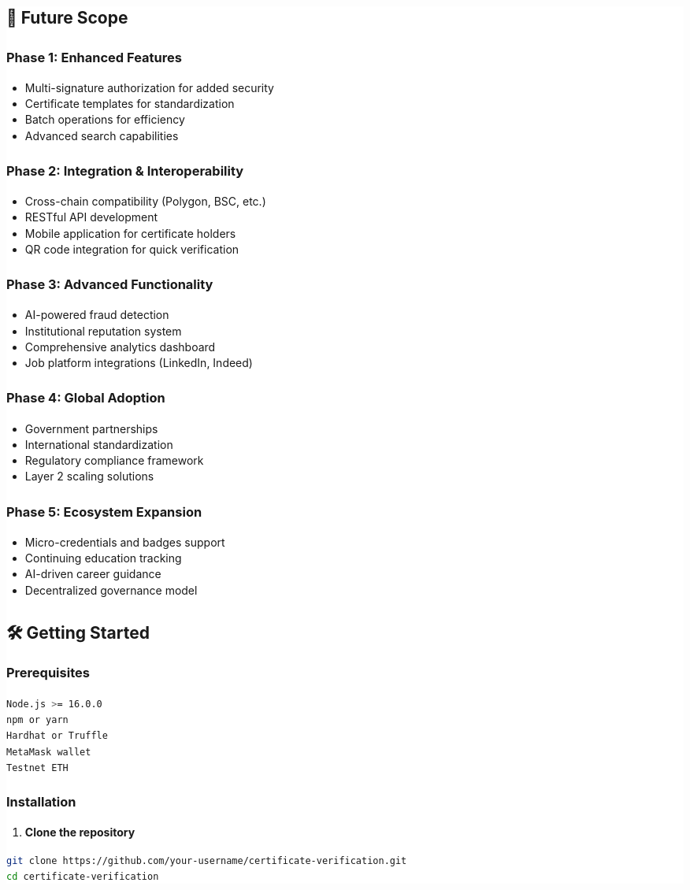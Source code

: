 ## 🚀 Future Scope

### Phase 1: Enhanced Features
- Multi-signature authorization for added security
- Certificate templates for standardization
- Batch operations for efficiency
- Advanced search capabilities

### Phase 2: Integration & Interoperability  
- Cross-chain compatibility (Polygon, BSC, etc.)
- RESTful API development
- Mobile application for certificate holders
- QR code integration for quick verification

### Phase 3: Advanced Functionality
- AI-powered fraud detection
- Institutional reputation system
- Comprehensive analytics dashboard
- Job platform integrations (LinkedIn, Indeed)

### Phase 4: Global Adoption
- Government partnerships
- International standardization
- Regulatory compliance framework
- Layer 2 scaling solutions

### Phase 5: Ecosystem Expansion
- Micro-credentials and badges support
- Continuing education tracking
- AI-driven career guidance
- Decentralized governance model

## 🛠️ Getting Started

### Prerequisites
```bash
Node.js >= 16.0.0
npm or yarn
Hardhat or Truffle
MetaMask wallet
Testnet ETH
```

### Installation

1. **Clone the repository**
```bash
git clone https://github.com/your-username/certificate-verification.git
cd certificate-verification
```
